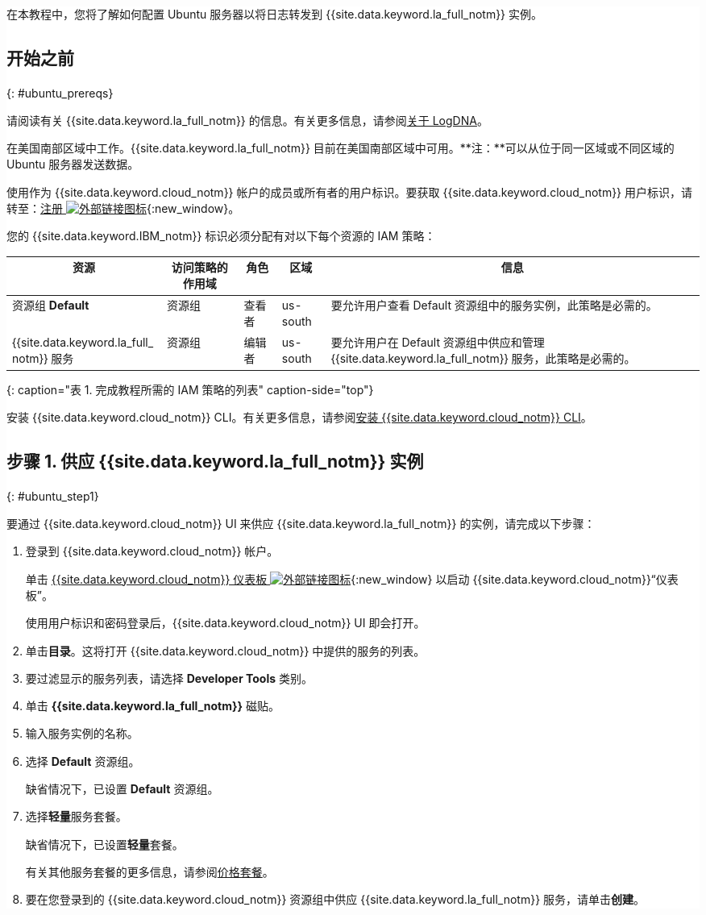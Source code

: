 在本教程中，您将了解如何配置 Ubuntu 服务器以将日志转发到 {{site.data.keyword.la_full_notm}} 实例。

## 开始之前
{: #ubuntu_prereqs}

请阅读有关 {{site.data.keyword.la_full_notm}} 的信息。有关更多信息，请参阅[关于 LogDNA](/docs/services/Log-Analysis-with-LogDNA?topic=LogDNA-about#about)。

在美国南部区域中工作。{{site.data.keyword.la_full_notm}} 目前在美国南部区域中可用。**注：**可以从位于同一区域或不同区域的 Ubuntu 服务器发送数据。 

使用作为 {{site.data.keyword.cloud_notm}} 帐户的成员或所有者的用户标识。要获取 {{site.data.keyword.cloud_notm}} 用户标识，请转至：[注册 ![外部链接图标](../../../icons/launch-glyph.svg "外部链接图标")](https://cloud.ibm.com/login){:new_window}。

您的 {{site.data.keyword.IBM_notm}} 标识必须分配有对以下每个资源的 IAM 策略： 

|资源|访问策略的作用域|角色 |区域|信息|
|--------------------------------------|----------------------------|---------|-----------|------------------------------|
|资源组 **Default**|资源组|查看者|us-south|要允许用户查看 Default 资源组中的服务实例，此策略是必需的。|
|{{site.data.keyword.la_full_notm}} 服务|资源组|编辑者|us-south|要允许用户在 Default 资源组中供应和管理 {{site.data.keyword.la_full_notm}} 服务，此策略是必需的。|
{: caption="表 1. 完成教程所需的 IAM 策略的列表" caption-side="top"} 

安装 {{site.data.keyword.cloud_notm}} CLI。有关更多信息，请参阅[安装 {{site.data.keyword.cloud_notm}} CLI](/docs/cli/index.html#overview)。



## 步骤 1. 供应 {{site.data.keyword.la_full_notm}} 实例
{: #ubuntu_step1}

要通过 {{site.data.keyword.cloud_notm}} UI 来供应 {{site.data.keyword.la_full_notm}} 的实例，请完成以下步骤：

1. 登录到 {{site.data.keyword.cloud_notm}} 帐户。

    单击 [{{site.data.keyword.cloud_notm}} 仪表板 ![外部链接图标](../../icons/launch-glyph.svg "外部链接图标")](https://cloud.ibm.com/login){:new_window} 以启动 {{site.data.keyword.cloud_notm}}“仪表板”。

	使用用户标识和密码登录后，{{site.data.keyword.cloud_notm}} UI 即会打开。

2. 单击**目录**。这将打开 {{site.data.keyword.cloud_notm}} 中提供的服务的列表。

3. 要过滤显示的服务列表，请选择 **Developer Tools** 类别。

4. 单击 **{{site.data.keyword.la_full_notm}}** 磁贴。

5. 输入服务实例的名称。

6. 选择 **Default** 资源组。 

    缺省情况下，已设置 **Default** 资源组。

7. 选择**轻量**服务套餐。 

    缺省情况下，已设置**轻量**套餐。

    有关其他服务套餐的更多信息，请参阅[价格套餐](/docs/services/Log-Analysis-with-LogDNA?topic=LogDNA-about#overview_pricing_plans)。

8. 要在您登录到的 {{site.data.keyword.cloud_notm}} 资源组中供应 {{site.data.keyword.la_full_notm}} 服务，请单击**创建**。

